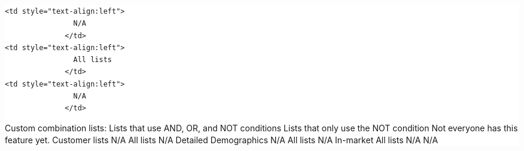     <td style="text-align:left">
                    N/A
                  </td>
    <td style="text-align:left">
                    All lists
                  </td>
    <td style="text-align:left">
                    N/A
                  </td>
  </tr>
  <tr>
    <th scope="row" style="background: transparent">
                    Custom combination lists:
                  </th>
    <td style="text-align:left">
                    Lists that use AND, OR, and NOT conditions
                  </td>
    <td style="text-align:left">
                    Lists that only use the NOT condition
                  </td>
    <td style="text-align:left">
                    Not everyone has this feature yet.
                  </td>
  </tr>
  <tr>
    <th scope="row" style="background: transparent">
                    Customer lists
                  </th>
    <td style="text-align:left">
                    N/A
                  </td>
    <td style="text-align:left">
                    All lists
                  </td>
    <td style="text-align:left">
                    N/A
                  </td>
  </tr>
  <tr>
    <th scope="row" style="background: transparent">
                    Detailed Demographics
                  </th>
    <td style="text-align:left">
                    N/A
                  </td>
    <td style="text-align:left">
                    All lists
                  </td>
    <td style="text-align:left">
                    N/A
                  </td>
  </tr>
  <tr>
    <th scope="row" style="background: transparent">
                    In-market
                  </th>
    <td style="text-align:left">
                    All lists
                  </td>
    <td style="text-align:left">
                    N/A
                  </td>
    <td style="text-align:left">
                    N/A